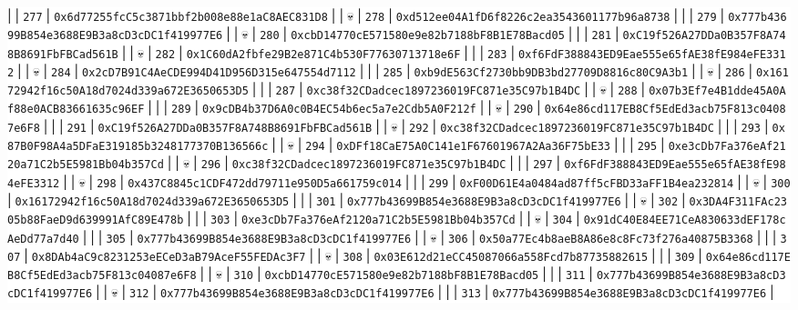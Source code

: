 |  | `277` | `0x6d77255fcC5c3871bbf2b008e88e1aC8AEC831D8` |
| 💀 | `278` | `0xd512ee04A1fD6f8226c2ea3543601177b96a8738` |
|  | `279` | `0x777b43699B854e3688E9B3a8cD3cDC1f419977E6` |
| 💀 | `280` | `0xcbD14770cE571580e9e82b7188bF8B1E78Bacd05` |
|  | `281` | `0xC19f526A27DDa0B357F8A748B8691FbFBCad561B` |
| 💀 | `282` | `0x1C60dA2fbfe29B2e871C4b530F77630713718e6F` |
|  | `283` | `0xf6FdF388843ED9Eae555e65fAE38fE984eFE3312` |
| 💀 | `284` | `0x2cD7B91C4AeCDE994D41D956D315e647554d7112` |
|  | `285` | `0xb9dE563Cf2730bb9DB3bd27709D8816c80C9A3b1` |
| 💀 | `286` | `0x16172942f16c50A18d7024d339a672E3650653D5` |
|  | `287` | `0xc38f32CDadcec1897236019FC871e35C97b1B4DC` |
| 💀 | `288` | `0x07b3Ef7e4B1dde45A0Af88e0ACB83661635c96EF` |
|  | `289` | `0x9cDB4b37D6A0c0B4EC54b6ec5a7e2Cdb5A0F212f` |
| 💀 | `290` | `0x64e86cd117EB8Cf5EdEd3acb75F813c04087e6F8` |
|  | `291` | `0xC19f526A27DDa0B357F8A748B8691FbFBCad561B` |
| 💀 | `292` | `0xc38f32CDadcec1897236019FC871e35C97b1B4DC` |
|  | `293` | `0x87B0F98A4a5DFaE319185b3248177370B136566c` |
| 💀 | `294` | `0xDFf18CaE75A0C141e1F67601967A2Aa36F75bE33` |
|  | `295` | `0xe3cDb7Fa376eAf2120a71C2b5E5981Bb04b357Cd` |
| 💀 | `296` | `0xc38f32CDadcec1897236019FC871e35C97b1B4DC` |
|  | `297` | `0xf6FdF388843ED9Eae555e65fAE38fE984eFE3312` |
| 💀 | `298` | `0x437C8845c1CDF472dd79711e950D5a661759c014` |
|  | `299` | `0xF00D61E4a0484ad87ff5cFBD33aFF1B4ea232814` |
| 💀 | `300` | `0x16172942f16c50A18d7024d339a672E3650653D5` |
|  | `301` | `0x777b43699B854e3688E9B3a8cD3cDC1f419977E6` |
| 💀 | `302` | `0x3DA4F311FAc2305b88FaeD9d639991AfC89E478b` |
|  | `303` | `0xe3cDb7Fa376eAf2120a71C2b5E5981Bb04b357Cd` |
| 💀 | `304` | `0x91dC40E84EE71CeA830633dEF178cAeDd77a7d40` |
|  | `305` | `0x777b43699B854e3688E9B3a8cD3cDC1f419977E6` |
| 💀 | `306` | `0x50a77Ec4b8aeB8A86e8c8Fc73f276a40875B3368` |
|  | `307` | `0x8DAb4aC9c8231253eECeD3aB79AceF55FEDAc3F7` |
| 💀 | `308` | `0x03E612d21eCC45087066a558Fcd7b87735882615` |
|  | `309` | `0x64e86cd117EB8Cf5EdEd3acb75F813c04087e6F8` |
| 💀 | `310` | `0xcbD14770cE571580e9e82b7188bF8B1E78Bacd05` |
|  | `311` | `0x777b43699B854e3688E9B3a8cD3cDC1f419977E6` |
| 💀 | `312` | `0x777b43699B854e3688E9B3a8cD3cDC1f419977E6` |
|  | `313` | `0x777b43699B854e3688E9B3a8cD3cDC1f419977E6` |
